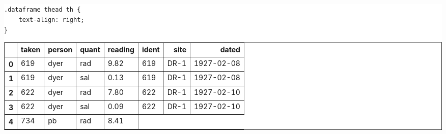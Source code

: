     .dataframe thead th {
        text-align: right;
    }
</style>
<table border="1" class="dataframe">
  <thead>
    <tr style="text-align: right;">
      <th></th>
      <th>taken</th>
      <th>person</th>
      <th>quant</th>
      <th>reading</th>
      <th>ident</th>
      <th>site</th>
      <th>dated</th>
    </tr>
  </thead>
  <tbody>
    <tr>
      <th>0</th>
      <td>619</td>
      <td>dyer</td>
      <td>rad</td>
      <td>9.82</td>
      <td>619</td>
      <td>DR-1</td>
      <td>1927-02-08</td>
    </tr>
    <tr>
      <th>1</th>
      <td>619</td>
      <td>dyer</td>
      <td>sal</td>
      <td>0.13</td>
      <td>619</td>
      <td>DR-1</td>
      <td>1927-02-08</td>
    </tr>
    <tr>
      <th>2</th>
      <td>622</td>
      <td>dyer</td>
      <td>rad</td>
      <td>7.80</td>
      <td>622</td>
      <td>DR-1</td>
      <td>1927-02-10</td>
    </tr>
    <tr>
      <th>3</th>
      <td>622</td>
      <td>dyer</td>
      <td>sal</td>
      <td>0.09</td>
      <td>622</td>
      <td>DR-1</td>
      <td>1927-02-10</td>
    </tr>
    <tr>
      <th>4</th>
      <td>734</td>
      <td>pb</td>
      <td>rad</td>
      <td>8.41</td>